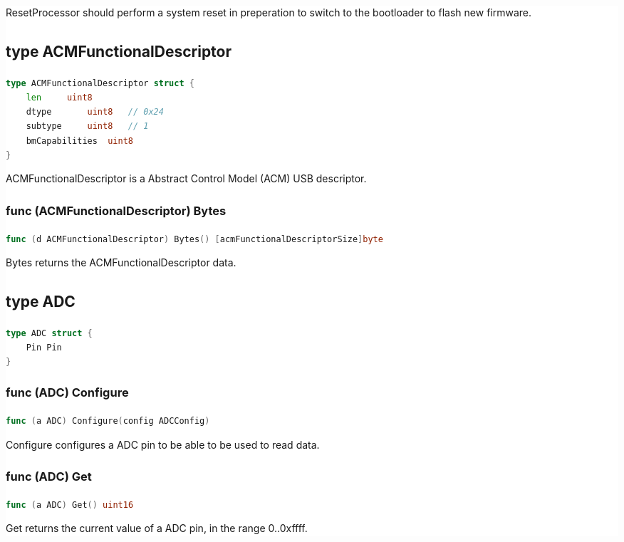 ResetProcessor should perform a system reset in preperation
to switch to the bootloader to flash new firmware.




## type ACMFunctionalDescriptor

```go
type ACMFunctionalDescriptor struct {
	len		uint8
	dtype		uint8	// 0x24
	subtype		uint8	// 1
	bmCapabilities	uint8
}
```

ACMFunctionalDescriptor is a Abstract Control Model (ACM) USB descriptor.



### func (ACMFunctionalDescriptor) Bytes

```go
func (d ACMFunctionalDescriptor) Bytes() [acmFunctionalDescriptorSize]byte
```

Bytes returns the ACMFunctionalDescriptor data.




## type ADC

```go
type ADC struct {
	Pin Pin
}
```




### func (ADC) Configure

```go
func (a ADC) Configure(config ADCConfig)
```

Configure configures a ADC pin to be able to be used to read data.


### func (ADC) Get

```go
func (a ADC) Get() uint16
```

Get returns the current value of a ADC pin, in the range 0..0xffff.

